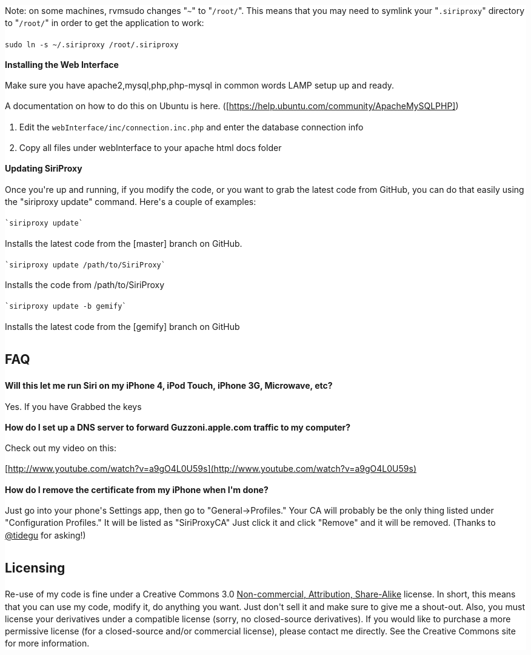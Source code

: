 
Note: on some machines, rvmsudo changes "`~`" to "`/root/`". This means that you may need to symlink your "`.siriproxy`" directory to "`/root/`" in order to get the application to work:  

	sudo ln -s ~/.siriproxy /root/.siriproxy


**Installing the Web Interface**

Make sure you have apache2,mysql,php,php-mysql in common words LAMP setup up and ready.

A documentation on how to do this on Ubuntu is here. ([https://help.ubuntu.com/community/ApacheMySQLPHP])

1. Edit the `webInterface/inc/connection.inc.php` and enter the database connection info

2. Copy all files under webInterface to your apache html docs folder

    

**Updating SiriProxy**

Once you're up and running, if you modify the code, or you want to grab the latest code from GitHub, you can do that easily using the "siriproxy update" command. Here's a couple of examples:

	`siriproxy update`  
	
Installs the latest code from the [master] branch on GitHub.
	
	`siriproxy update /path/to/SiriProxy`  

Installs the code from /path/to/SiriProxy
	
	`siriproxy update -b gemify` 

Installs the latest code from the [gemify] branch on GitHub
	

FAQ
---

**Will this let me run Siri on my iPhone 4, iPod Touch, iPhone 3G, Microwave, etc?**

Yes. If you have Grabbed the keys

**How do I set up a DNS server to forward Guzzoni.apple.com traffic to my computer?**

Check out my video on this: 

[http://www.youtube.com/watch?v=a9gO4L0U59s](http://www.youtube.com/watch?v=a9gO4L0U59s)


**How do I remove the certificate from my iPhone when I'm done?**

Just go into your phone's Settings app, then go to "General->Profiles." Your CA will probably be the only thing listed under "Configuration Profiles." It will be listed as "SiriProxyCA" Just click it and click "Remove" and it will be removed. (Thanks to [@tidegu](http://www.twitter.com/tidegu) for asking!)



Licensing
---------

Re-use of my code is fine under a Creative Commons 3.0 [Non-commercial, Attribution, Share-Alike](http://creativecommons.org/licenses/by-nc-sa/3.0/) license. In short, this means that you can use my code, modify it, do anything you want. Just don't sell it and make sure to give me a shout-out. Also, you must license your derivatives under a compatible license (sorry, no closed-source derivatives). If you would like to purchase a more permissive license (for a closed-source and/or commercial license), please contact me directly. See the Creative Commons site for more information.
